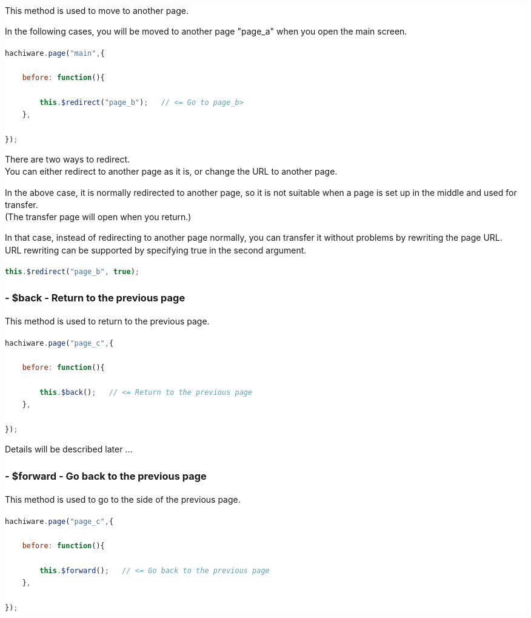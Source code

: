 This method is used to move to another page.

In the following cases, you will be moved to another page "page_a" when you open the main screen.

```javascript
hachiware.page("main",{

    before: function(){

        this.$redirect("page_b");   // <= Go to page_b>
    },

});
```
There are two ways to redirect.  
You can either redirect to another page as it is, or change the URL to another page.

In the above case, it is normally redirected to another page, so it is not suitable when a page is set up in the middle and used for transfer.  
(The transfer page will open when you return.)

In that case, instead of redirecting to another page normally, you can transfer it without problems by rewriting the page URL.  
URL rewriting can be supported by specifying true in the second argument.

```javascript
this.$redirect("page_b", true);
```

<a id="lc_back"></a>

### - $back - Return to the previous page

This method is used to return to the previous page.

```javascript
hachiware.page("page_c",{

    before: function(){

        this.$back();   // <= Return to the previous page
    },

});
```

Details will be described later ...

<a id="lc_forward"></a>

### - $forward - Go back to the previous page

This method is used to go to the side of the previous page.

```javascript
hachiware.page("page_c",{

    before: function(){

        this.$forward();   // <= Go back to the previous page
    },

});
```
